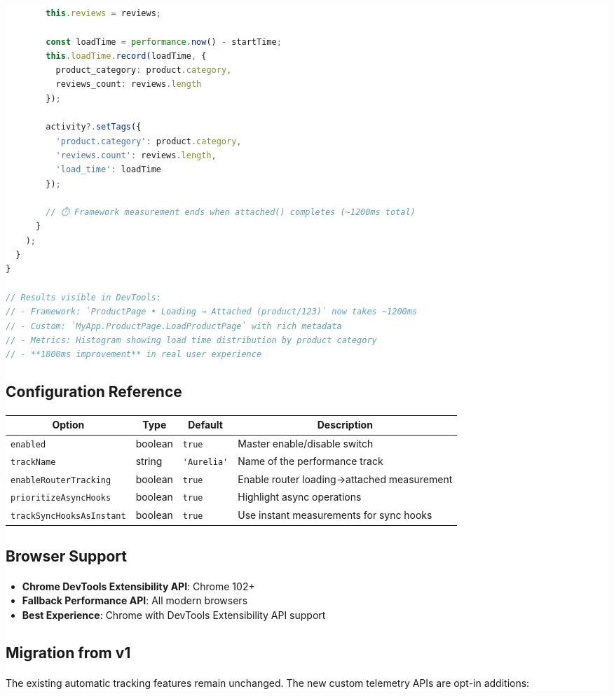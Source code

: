 ```typescript
        this.reviews = reviews;

        const loadTime = performance.now() - startTime;
        this.loadTime.record(loadTime, {
          product_category: product.category,
          reviews_count: reviews.length
        });

        activity?.setTags({
          'product.category': product.category,
          'reviews.count': reviews.length,
          'load_time': loadTime
        });

        // ⏱️ Framework measurement ends when attached() completes (~1200ms total)
      }
    );
  }
}

// Results visible in DevTools:
// - Framework: `ProductPage • Loading → Attached (product/123)` now takes ~1200ms
// - Custom: `MyApp.ProductPage.LoadProductPage` with rich metadata
// - Metrics: Histogram showing load time distribution by product category
// - **1800ms improvement** in real user experience
```

## Configuration Reference

| Option | Type | Default | Description |
|--------|------|---------|-------------|
| `enabled` | boolean | `true` | Master enable/disable switch |
| `trackName` | string | `'Aurelia'` | Name of the performance track |
| `enableRouterTracking` | boolean | `true` | Enable router loading→attached measurement |
| `prioritizeAsyncHooks` | boolean | `true` | Highlight async operations |
| `trackSyncHooksAsInstant` | boolean | `true` | Use instant measurements for sync hooks |

## Browser Support

- **Chrome DevTools Extensibility API**: Chrome 102+
- **Fallback Performance API**: All modern browsers
- **Best Experience**: Chrome with DevTools Extensibility API support

## Migration from v1

The existing automatic tracking features remain unchanged. The new custom telemetry APIs are opt-in additions:
